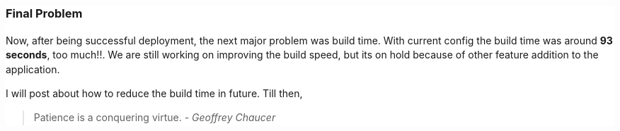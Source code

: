 ### Final Problem

Now, after being successful deployment, the next major problem was build time. With current config the build time was around **93 seconds**, too much!!. We are still working on improving the build speed, but its on hold because of other feature addition to the application.

I will post about how to reduce the build time in future. Till then,

> Patience is a conquering virtue.     - *Geoffrey Chaucer*
